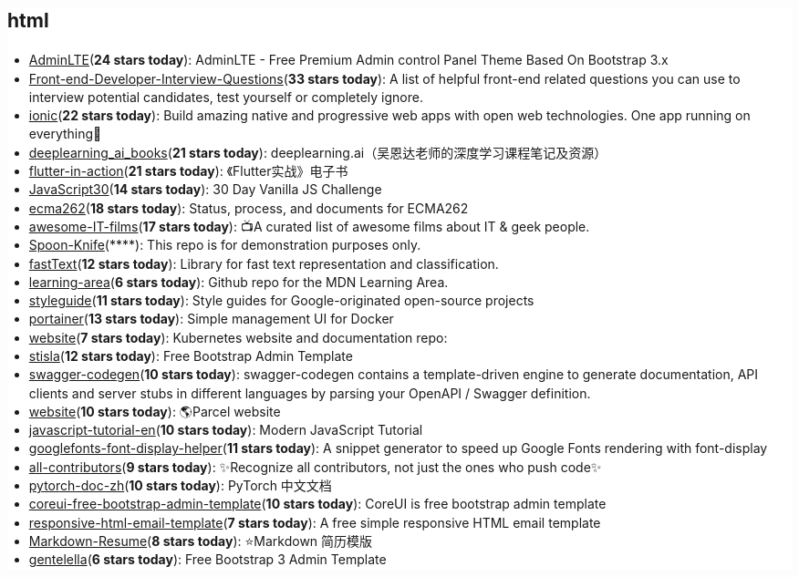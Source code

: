 ## html
* [AdminLTE](https://github.com/almasaeed2010/AdminLTE)(**24 stars today**): AdminLTE - Free Premium Admin control Panel Theme Based On Bootstrap 3.x
* [Front-end-Developer-Interview-Questions](https://github.com/h5bp/Front-end-Developer-Interview-Questions)(**33 stars today**): A list of helpful front-end related questions you can use to interview potential candidates, test yourself or completely ignore.
* [ionic](https://github.com/ionic-team/ionic)(**22 stars today**): Build amazing native and progressive web apps with open web technologies. One app running on everything🎉
* [deeplearning_ai_books](https://github.com/fengdu78/deeplearning_ai_books)(**21 stars today**): deeplearning.ai（吴恩达老师的深度学习课程笔记及资源）
* [flutter-in-action](https://github.com/flutterchina/flutter-in-action)(**21 stars today**): 《Flutter实战》电子书
* [JavaScript30](https://github.com/wesbos/JavaScript30)(**14 stars today**): 30 Day Vanilla JS Challenge
* [ecma262](https://github.com/tc39/ecma262)(**18 stars today**): Status, process, and documents for ECMA262
* [awesome-IT-films](https://github.com/greybax/awesome-IT-films)(**17 stars today**): 📺A curated list of awesome films about IT & geek people.
* [Spoon-Knife](https://github.com/octocat/Spoon-Knife)(****): This repo is for demonstration purposes only.
* [fastText](https://github.com/facebookresearch/fastText)(**12 stars today**): Library for fast text representation and classification.
* [learning-area](https://github.com/mdn/learning-area)(**6 stars today**): Github repo for the MDN Learning Area.
* [styleguide](https://github.com/google/styleguide)(**11 stars today**): Style guides for Google-originated open-source projects
* [portainer](https://github.com/portainer/portainer)(**13 stars today**): Simple management UI for Docker
* [website](https://github.com/kubernetes/website)(**7 stars today**): Kubernetes website and documentation repo:
* [stisla](https://github.com/stisla/stisla)(**12 stars today**): Free Bootstrap Admin Template
* [swagger-codegen](https://github.com/swagger-api/swagger-codegen)(**10 stars today**): swagger-codegen contains a template-driven engine to generate documentation, API clients and server stubs in different languages by parsing your OpenAPI / Swagger definition.
* [website](https://github.com/parcel-bundler/website)(**10 stars today**): 🌎Parcel website
* [javascript-tutorial-en](https://github.com/iliakan/javascript-tutorial-en)(**10 stars today**): Modern JavaScript Tutorial
* [googlefonts-font-display-helper](https://github.com/iamakulov/googlefonts-font-display-helper)(**11 stars today**): A snippet generator to speed up Google Fonts rendering with font-display
* [all-contributors](https://github.com/all-contributors/all-contributors)(**9 stars today**): ✨Recognize all contributors, not just the ones who push code✨
* [pytorch-doc-zh](https://github.com/apachecn/pytorch-doc-zh)(**10 stars today**): PyTorch 中文文档
* [coreui-free-bootstrap-admin-template](https://github.com/coreui/coreui-free-bootstrap-admin-template)(**10 stars today**): CoreUI is free bootstrap admin template
* [responsive-html-email-template](https://github.com/leemunroe/responsive-html-email-template)(**7 stars today**): A free simple responsive HTML email template
* [Markdown-Resume](https://github.com/CyC2018/Markdown-Resume)(**8 stars today**): ⭐️Markdown 简历模版
* [gentelella](https://github.com/ColorlibHQ/gentelella)(**6 stars today**): Free Bootstrap 3 Admin Template
